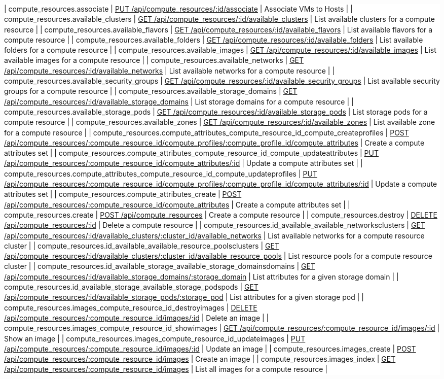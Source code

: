 | compute_resources.associate | [PUT /api/compute_resources/:id/associate](https://theforeman.org/api/1.16/apidoc/v2/compute_resources/associate.html)  | Associate VMs to Hosts |
| compute_resources.available_clusters | [GET /api/compute_resources/:id/available_clusters](https://theforeman.org/api/1.16/apidoc/v2/compute_resources/available_clusters.html)  | List available clusters for a compute resource |
| compute_resources.available_flavors | [GET /api/compute_resources/:id/available_flavors](https://theforeman.org/api/1.16/apidoc/v2/compute_resources/available_flavors.html)  | List available flavors for a compute resource |
| compute_resources.available_folders | [GET /api/compute_resources/:id/available_folders](https://theforeman.org/api/1.16/apidoc/v2/compute_resources/available_folders.html)  | List available folders for a compute resource |
| compute_resources.available_images | [GET /api/compute_resources/:id/available_images](https://theforeman.org/api/1.16/apidoc/v2/compute_resources/available_images.html)  | List available images for a compute resource |
| compute_resources.available_networks | [GET /api/compute_resources/:id/available_networks](https://theforeman.org/api/1.16/apidoc/v2/compute_resources/available_networks.html)  | List available networks for a compute resource |
| compute_resources.available_security_groups | [GET /api/compute_resources/:id/available_security_groups](https://theforeman.org/api/1.16/apidoc/v2/compute_resources/available_security_groups.html)  | List available security groups for a compute resource |
| compute_resources.available_storage_domains | [GET /api/compute_resources/:id/available_storage_domains](https://theforeman.org/api/1.16/apidoc/v2/compute_resources/available_storage_domains.html)  | List storage domains for a compute resource |
| compute_resources.available_storage_pods | [GET /api/compute_resources/:id/available_storage_pods](https://theforeman.org/api/1.16/apidoc/v2/compute_resources/available_storage_pods.html)  | List storage pods for a compute resource |
| compute_resources.available_zones | [GET /api/compute_resources/:id/available_zones](https://theforeman.org/api/1.16/apidoc/v2/compute_resources/available_zones.html)  | List available zone for a compute resource |
| compute_resources.compute_attributes_compute_resource_id_compute_createprofiles | [POST /api/compute_resources/:compute_resource_id/compute_profiles/:compute_profile_id/compute_attributes](https://theforeman.org/api/1.16/apidoc/v2/compute_attributes/create.html)  | Create a compute attributes set |
| compute_resources.compute_attributes_compute_resource_id_compute_updateattributes | [PUT /api/compute_resources/:compute_resource_id/compute_attributes/:id](https://theforeman.org/api/1.16/apidoc/v2/compute_attributes/update.html)  | Update a compute attributes set |
| compute_resources.compute_attributes_compute_resource_id_compute_updateprofiles | [PUT /api/compute_resources/:compute_resource_id/compute_profiles/:compute_profile_id/compute_attributes/:id](https://theforeman.org/api/1.16/apidoc/v2/compute_attributes/update.html)  | Update a compute attributes set |
| compute_resources.compute_attributes_create | [POST /api/compute_resources/:compute_resource_id/compute_attributes](https://theforeman.org/api/1.16/apidoc/v2/compute_attributes/create.html)  | Create a compute attributes set |
| compute_resources.create | [POST /api/compute_resources](https://theforeman.org/api/1.16/apidoc/v2/compute_resources/create.html)  | Create a compute resource |
| compute_resources.destroy | [DELETE /api/compute_resources/:id](https://theforeman.org/api/1.16/apidoc/v2/compute_resources/destroy.html)  | Delete a compute resource |
| compute_resources.id_available_available_networksclusters | [GET /api/compute_resources/:id/available_clusters/:cluster_id/available_networks](https://theforeman.org/api/1.16/apidoc/v2/compute_resources/available_networks.html)  | List available networks for a compute resource cluster |
| compute_resources.id_available_available_resource_poolsclusters | [GET /api/compute_resources/:id/available_clusters/:cluster_id/available_resource_pools](https://theforeman.org/api/1.16/apidoc/v2/compute_resources/available_resource_pools.html)  | List resource pools for a compute resource cluster |
| compute_resources.id_available_storage_available_storage_domainsdomains | [GET /api/compute_resources/:id/available_storage_domains/:storage_domain](https://theforeman.org/api/1.16/apidoc/v2/compute_resources/available_storage_domains.html)  | List attributes for a given storage domain |
| compute_resources.id_available_storage_available_storage_podspods | [GET /api/compute_resources/:id/available_storage_pods/:storage_pod](https://theforeman.org/api/1.16/apidoc/v2/compute_resources/available_storage_pods.html)  | List attributes for a given storage pod |
| compute_resources.images_compute_resource_id_destroyimages | [DELETE /api/compute_resources/:compute_resource_id/images/:id](https://theforeman.org/api/1.16/apidoc/v2/images/destroy.html)  | Delete an image |
| compute_resources.images_compute_resource_id_showimages | [GET /api/compute_resources/:compute_resource_id/images/:id](https://theforeman.org/api/1.16/apidoc/v2/images/show.html)  | Show an image |
| compute_resources.images_compute_resource_id_updateimages | [PUT /api/compute_resources/:compute_resource_id/images/:id](https://theforeman.org/api/1.16/apidoc/v2/images/update.html)  | Update an image |
| compute_resources.images_create | [POST /api/compute_resources/:compute_resource_id/images](https://theforeman.org/api/1.16/apidoc/v2/images/create.html)  | Create an image |
| compute_resources.images_index | [GET /api/compute_resources/:compute_resource_id/images](https://theforeman.org/api/1.16/apidoc/v2/images/index.html)  | List all images for a compute resource |